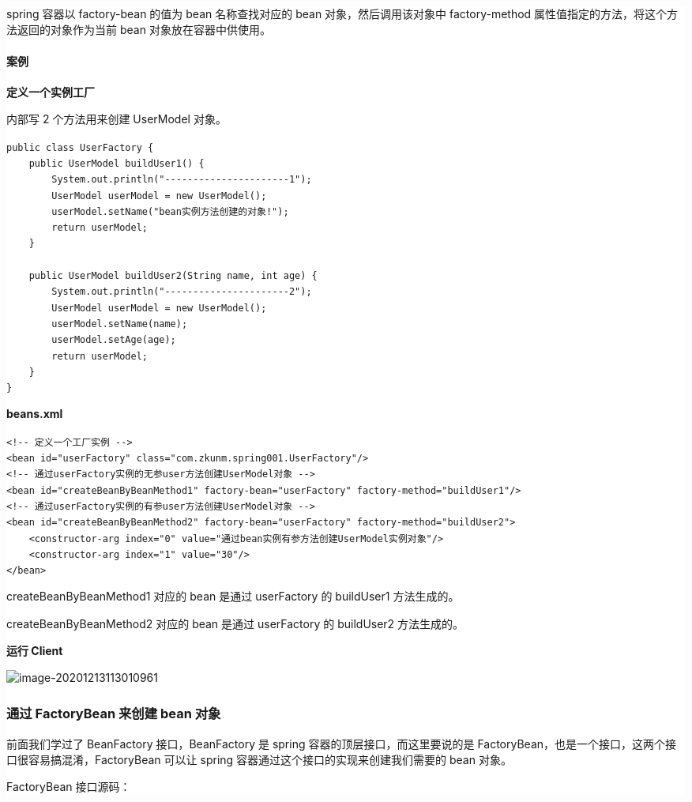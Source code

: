 spring 容器以 factory-bean 的值为 bean 名称查找对应的 bean 对象，然后调用该对象中 factory-method 属性值指定的方法，将这个方法返回的对象作为当前 bean 对象放在容器中供使用。

#### 案例

**定义一个实例工厂**

内部写 2 个方法用来创建 UserModel 对象。

```
public class UserFactory {
    public UserModel buildUser1() {
        System.out.println("----------------------1");
        UserModel userModel = new UserModel();
        userModel.setName("bean实例方法创建的对象!");
        return userModel;
    }

    public UserModel buildUser2(String name, int age) {
        System.out.println("----------------------2");
        UserModel userModel = new UserModel();
        userModel.setName(name);
        userModel.setAge(age);
        return userModel;
    }
}
```

**beans.xml**

```
<!-- 定义一个工厂实例 -->
<bean id="userFactory" class="com.zkunm.spring001.UserFactory"/>
<!-- 通过userFactory实例的无参user方法创建UserModel对象 -->
<bean id="createBeanByBeanMethod1" factory-bean="userFactory" factory-method="buildUser1"/>
<!-- 通过userFactory实例的有参user方法创建UserModel对象 -->
<bean id="createBeanByBeanMethod2" factory-bean="userFactory" factory-method="buildUser2">
    <constructor-arg index="0" value="通过bean实例有参方法创建UserModel实例对象"/>
    <constructor-arg index="1" value="30"/>
</bean>
```

createBeanByBeanMethod1 对应的 bean 是通过 userFactory 的 buildUser1 方法生成的。

createBeanByBeanMethod2 对应的 bean 是通过 userFactory 的 buildUser2 方法生成的。

**运行 Client**

![image-20201213113010961](https://zkunm-markdown-images.oss-cn-shanghai.aliyuncs.com/img/20201213113011.png)

### 通过 FactoryBean 来创建 bean 对象

前面我们学过了 BeanFactory 接口，BeanFactory 是 spring 容器的顶层接口，而这里要说的是 FactoryBean，也是一个接口，这两个接口很容易搞混淆，FactoryBean 可以让 spring 容器通过这个接口的实现来创建我们需要的 bean 对象。

FactoryBean 接口源码：
